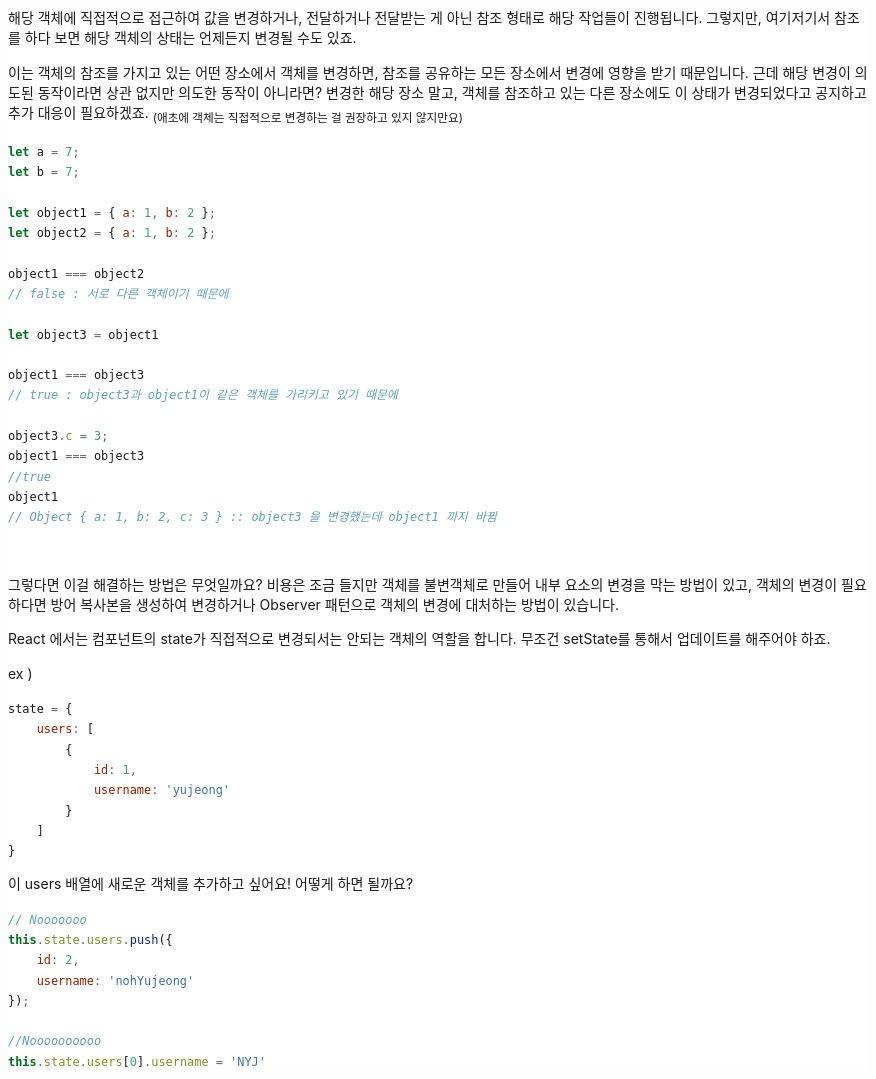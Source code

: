 해당 객체에 직접적으로 접근하여 값을 변경하거나, 전달하거나 전달받는 게 아닌 참조 형태로 해당 작업들이 진행됩니다. 그렇지만, 여기저기서 참조를 하다 보면 해당 객체의 상태는 언제든지 변경될 수도 있죠.

이는 객체의 참조를 가지고 있는 어떤 장소에서 객체를 변경하면, 참조를 공유하는 모든 장소에서 변경에 영향을 받기 때문입니다. 근데 해당 변경이 의도된 동작이라면 상관 없지만 의도한 동작이 아니라면? 변경한 해당 장소 말고, 객체를 참조하고 있는 다른 장소에도 이 상태가 변경되었다고 공지하고 추가 대응이 필요하겠죠. <sub>(애초에 객체는 직접적으로 변경하는 걸 권장하고 있지 않지만요)</sub>

```javascript
let a = 7;
let b = 7;

let object1 = { a: 1, b: 2 };
let object2 = { a: 1, b: 2 };

object1 === object2
// false : 서로 다른 객체이기 때문에

let object3 = object1

object1 === object3
// true : object3과 object1이 같은 객체를 가리키고 있기 때문에

object3.c = 3;
object1 === object3
//true
object1
// Object { a: 1, b: 2, c: 3 } :: object3 을 변경했는데 object1 까지 바뀜

```

<br>


그렇다면 이걸 해결하는 방법은 무엇일까요? 비용은 조금 들지만 객체를 불변객체로 만들어 내부 요소의 변경을 막는 방법이 있고, 객체의 변경이 필요하다면 방어 복사본을 생성하여 변경하거나 Observer 패턴으로 객체의 변경에 대처하는 방법이 있습니다.

React 에서는 컴포넌트의 state가 직접적으로 변경되서는 안되는 객체의 역할을 합니다. 무조건 setState를 통해서 업데이트를 해주어야 하죠.

ex )

```javascript
state = {
    users: [
        {
            id: 1,
            username: 'yujeong'
        }
    ]
}
```

이 users 배열에 새로운 객체를 추가하고 싶어요! 어떻게 하면 될까요?

```javascript
// Nooooooo
this.state.users.push({
    id: 2,
    username: 'nohYujeong'
});

//Noooooooooo
this.state.users[0].username = 'NYJ'
```
